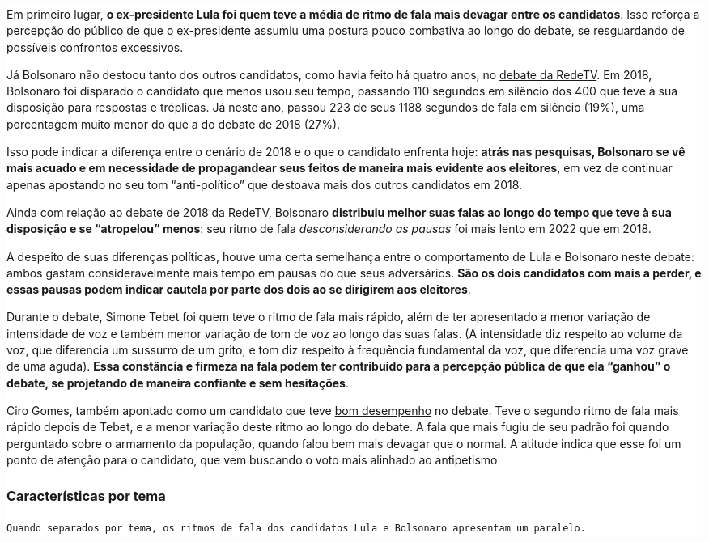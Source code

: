 <p>Em primeiro lugar, <strong>o ex-presidente Lula foi quem teve a média de ritmo de fala mais devagar entre os candidatos</strong>. Isso reforça a percepção do público de que o ex-presidente assumiu uma postura pouco combativa ao longo do debate, se resguardando de possíveis confrontos excessivos.</p>
<p>Já Bolsonaro não destoou tanto dos outros candidatos, como havia feito há quatro anos, no <a href="https://www.youtube.com/watch?v=99SmMo1XqzQ">debate da RedeTV</a>. Em 2018, Bolsonaro foi disparado o candidato que menos usou seu tempo, passando 110 segundos em silêncio dos 400 que teve à sua disposição para respostas e tréplicas. Já neste ano, passou 223 de seus 1188 segundos de fala em silêncio (19%), uma porcentagem muito menor do que a do debate de 2018 (27%).</p>
<p>Isso pode indicar a diferença entre o cenário de 2018 e o que o candidato enfrenta hoje: <strong>atrás nas pesquisas, Bolsonaro se vê mais acuado e em necessidade de propagandear seus feitos de maneira mais evidente aos eleitores</strong>, em vez de continuar apenas apostando no seu tom “anti-político” que destoava mais dos outros candidatos em 2018.</p>
<p>Ainda com relação ao debate de 2018 da RedeTV, Bolsonaro <strong>distribuiu melhor suas falas ao longo do tempo que teve à sua disposição e se “atropelou” menos</strong>: seu ritmo de fala <em>desconsiderando as pausas</em> foi mais lento em 2022 que em 2018.</p>
<p>A despeito de suas diferenças políticas, houve uma certa semelhança entre o comportamento de Lula e Bolsonaro neste debate: ambos gastam consideravelmente mais tempo em pausas do que seus adversários. <strong>São os dois candidatos com mais a perder, e essas pausas podem indicar cautela por parte dos dois ao se dirigirem aos eleitores</strong>.</p>
<p>Durante o debate, Simone Tebet foi quem teve o ritmo de fala mais rápido, além de ter apresentado a menor variação de intensidade de voz e também menor variação de tom de voz ao longo das suas falas. (A intensidade diz respeito ao volume da voz, que diferencia um sussurro de um grito, e tom diz respeito à frequência fundamental da voz, que diferencia uma voz grave de uma aguda). <strong>Essa constância e firmeza na fala podem ter contribuído para a percepção pública de que ela “ganhou” o debate, se projetando de maneira confiante e sem hesitações</strong>.</p>
<p>Ciro Gomes, também apontado como um candidato que teve <a href="https://www1.folha.uol.com.br/poder/2022/08/datafolha-bolsonaro-e-o-pior-do-debate-e-tebet-a-melhor.shtml">bom desempenho</a> no debate. Teve o segundo ritmo de fala mais rápido depois de Tebet, e a menor variação deste ritmo ao longo do debate. A fala que mais fugiu de seu padrão foi quando perguntado sobre o armamento da população, quando falou bem mais devagar que o normal. A atitude indica que esse foi um ponto de atenção para o candidato, que vem buscando o voto mais alinhado ao antipetismo</p>
</div>
<div id="características-por-tema" class="section level3">
<h3>Características por tema</h3>
<pre><code>Quando separados por tema, os ritmos de fala dos candidatos Lula e Bolsonaro apresentam um paralelo.</code></pre>